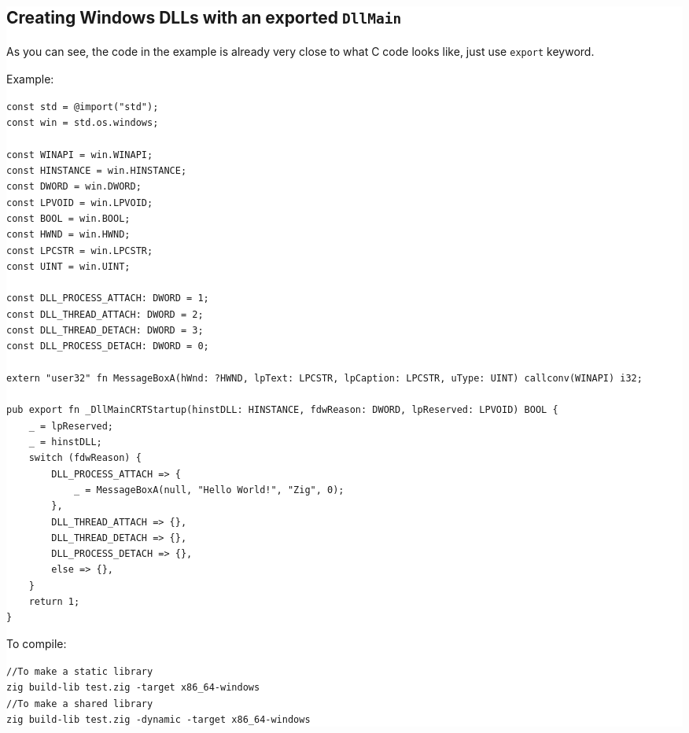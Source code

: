 ## Creating Windows DLLs with an exported `DllMain`

As you can see, the code in the example is already very close to what C code looks like, just use `export` keyword.

Example:

```zig
const std = @import("std");
const win = std.os.windows;

const WINAPI = win.WINAPI;
const HINSTANCE = win.HINSTANCE;
const DWORD = win.DWORD;
const LPVOID = win.LPVOID;
const BOOL = win.BOOL;
const HWND = win.HWND;
const LPCSTR = win.LPCSTR;
const UINT = win.UINT;

const DLL_PROCESS_ATTACH: DWORD = 1;
const DLL_THREAD_ATTACH: DWORD = 2;
const DLL_THREAD_DETACH: DWORD = 3;
const DLL_PROCESS_DETACH: DWORD = 0;

extern "user32" fn MessageBoxA(hWnd: ?HWND, lpText: LPCSTR, lpCaption: LPCSTR, uType: UINT) callconv(WINAPI) i32;

pub export fn _DllMainCRTStartup(hinstDLL: HINSTANCE, fdwReason: DWORD, lpReserved: LPVOID) BOOL {
    _ = lpReserved;
    _ = hinstDLL;
    switch (fdwReason) {
        DLL_PROCESS_ATTACH => {
            _ = MessageBoxA(null, "Hello World!", "Zig", 0);
        },
        DLL_THREAD_ATTACH => {},
        DLL_THREAD_DETACH => {},
        DLL_PROCESS_DETACH => {},
        else => {},
    }
    return 1;
}
```

To compile:

```
//To make a static library
zig build-lib test.zig -target x86_64-windows 
//To make a shared library
zig build-lib test.zig -dynamic -target x86_64-windows 
```
